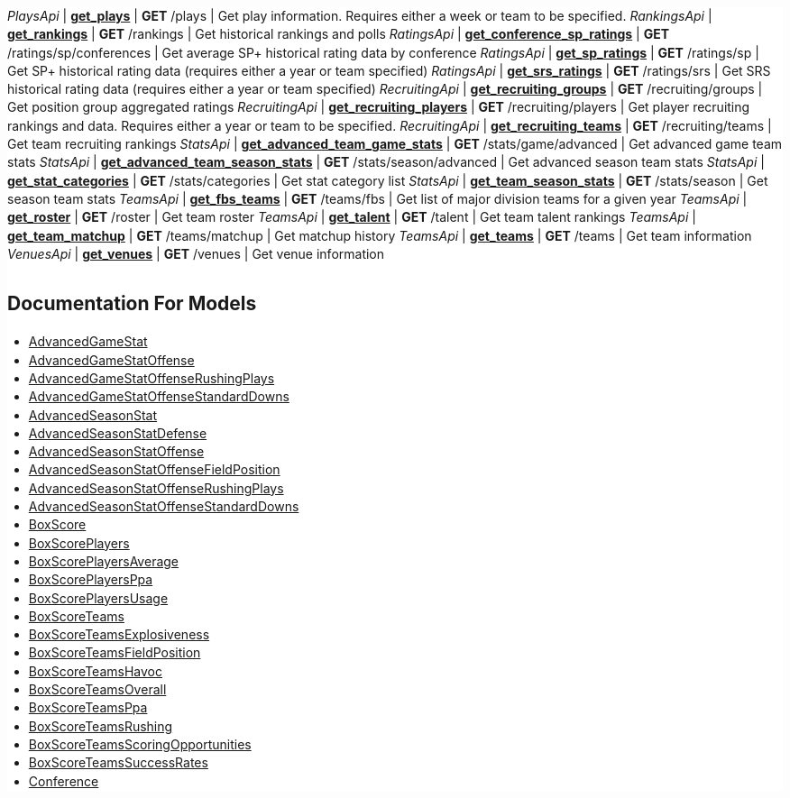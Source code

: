 *PlaysApi* | [**get_plays**](docs/PlaysApi.md#get_plays) | **GET** /plays | Get play information. Requires either a week or team to be specified.
*RankingsApi* | [**get_rankings**](docs/RankingsApi.md#get_rankings) | **GET** /rankings | Get historical rankings and polls
*RatingsApi* | [**get_conference_sp_ratings**](docs/RatingsApi.md#get_conference_sp_ratings) | **GET** /ratings/sp/conferences | Get average SP+ historical rating data by conference
*RatingsApi* | [**get_sp_ratings**](docs/RatingsApi.md#get_sp_ratings) | **GET** /ratings/sp | Get SP+ historical rating data (requires either a year or team specified)
*RatingsApi* | [**get_srs_ratings**](docs/RatingsApi.md#get_srs_ratings) | **GET** /ratings/srs | Get SRS historical rating data (requires either a year or team specified)
*RecruitingApi* | [**get_recruiting_groups**](docs/RecruitingApi.md#get_recruiting_groups) | **GET** /recruiting/groups | Get position group aggregated ratings
*RecruitingApi* | [**get_recruiting_players**](docs/RecruitingApi.md#get_recruiting_players) | **GET** /recruiting/players | Get player recruiting rankings and data. Requires either a year or team to be specified.
*RecruitingApi* | [**get_recruiting_teams**](docs/RecruitingApi.md#get_recruiting_teams) | **GET** /recruiting/teams | Get team recruiting rankings
*StatsApi* | [**get_advanced_team_game_stats**](docs/StatsApi.md#get_advanced_team_game_stats) | **GET** /stats/game/advanced | Get advanced game team stats
*StatsApi* | [**get_advanced_team_season_stats**](docs/StatsApi.md#get_advanced_team_season_stats) | **GET** /stats/season/advanced | Get advanced season team stats
*StatsApi* | [**get_stat_categories**](docs/StatsApi.md#get_stat_categories) | **GET** /stats/categories | Get stat category list
*StatsApi* | [**get_team_season_stats**](docs/StatsApi.md#get_team_season_stats) | **GET** /stats/season | Get season team stats
*TeamsApi* | [**get_fbs_teams**](docs/TeamsApi.md#get_fbs_teams) | **GET** /teams/fbs | Get list of major division teams for a given year
*TeamsApi* | [**get_roster**](docs/TeamsApi.md#get_roster) | **GET** /roster | Get team roster
*TeamsApi* | [**get_talent**](docs/TeamsApi.md#get_talent) | **GET** /talent | Get team talent rankings
*TeamsApi* | [**get_team_matchup**](docs/TeamsApi.md#get_team_matchup) | **GET** /teams/matchup | Get matchup history
*TeamsApi* | [**get_teams**](docs/TeamsApi.md#get_teams) | **GET** /teams | Get team information
*VenuesApi* | [**get_venues**](docs/VenuesApi.md#get_venues) | **GET** /venues | Get venue information


## Documentation For Models

 - [AdvancedGameStat](docs/AdvancedGameStat.md)
 - [AdvancedGameStatOffense](docs/AdvancedGameStatOffense.md)
 - [AdvancedGameStatOffenseRushingPlays](docs/AdvancedGameStatOffenseRushingPlays.md)
 - [AdvancedGameStatOffenseStandardDowns](docs/AdvancedGameStatOffenseStandardDowns.md)
 - [AdvancedSeasonStat](docs/AdvancedSeasonStat.md)
 - [AdvancedSeasonStatDefense](docs/AdvancedSeasonStatDefense.md)
 - [AdvancedSeasonStatOffense](docs/AdvancedSeasonStatOffense.md)
 - [AdvancedSeasonStatOffenseFieldPosition](docs/AdvancedSeasonStatOffenseFieldPosition.md)
 - [AdvancedSeasonStatOffenseRushingPlays](docs/AdvancedSeasonStatOffenseRushingPlays.md)
 - [AdvancedSeasonStatOffenseStandardDowns](docs/AdvancedSeasonStatOffenseStandardDowns.md)
 - [BoxScore](docs/BoxScore.md)
 - [BoxScorePlayers](docs/BoxScorePlayers.md)
 - [BoxScorePlayersAverage](docs/BoxScorePlayersAverage.md)
 - [BoxScorePlayersPpa](docs/BoxScorePlayersPpa.md)
 - [BoxScorePlayersUsage](docs/BoxScorePlayersUsage.md)
 - [BoxScoreTeams](docs/BoxScoreTeams.md)
 - [BoxScoreTeamsExplosiveness](docs/BoxScoreTeamsExplosiveness.md)
 - [BoxScoreTeamsFieldPosition](docs/BoxScoreTeamsFieldPosition.md)
 - [BoxScoreTeamsHavoc](docs/BoxScoreTeamsHavoc.md)
 - [BoxScoreTeamsOverall](docs/BoxScoreTeamsOverall.md)
 - [BoxScoreTeamsPpa](docs/BoxScoreTeamsPpa.md)
 - [BoxScoreTeamsRushing](docs/BoxScoreTeamsRushing.md)
 - [BoxScoreTeamsScoringOpportunities](docs/BoxScoreTeamsScoringOpportunities.md)
 - [BoxScoreTeamsSuccessRates](docs/BoxScoreTeamsSuccessRates.md)
 - [Conference](docs/Conference.md)